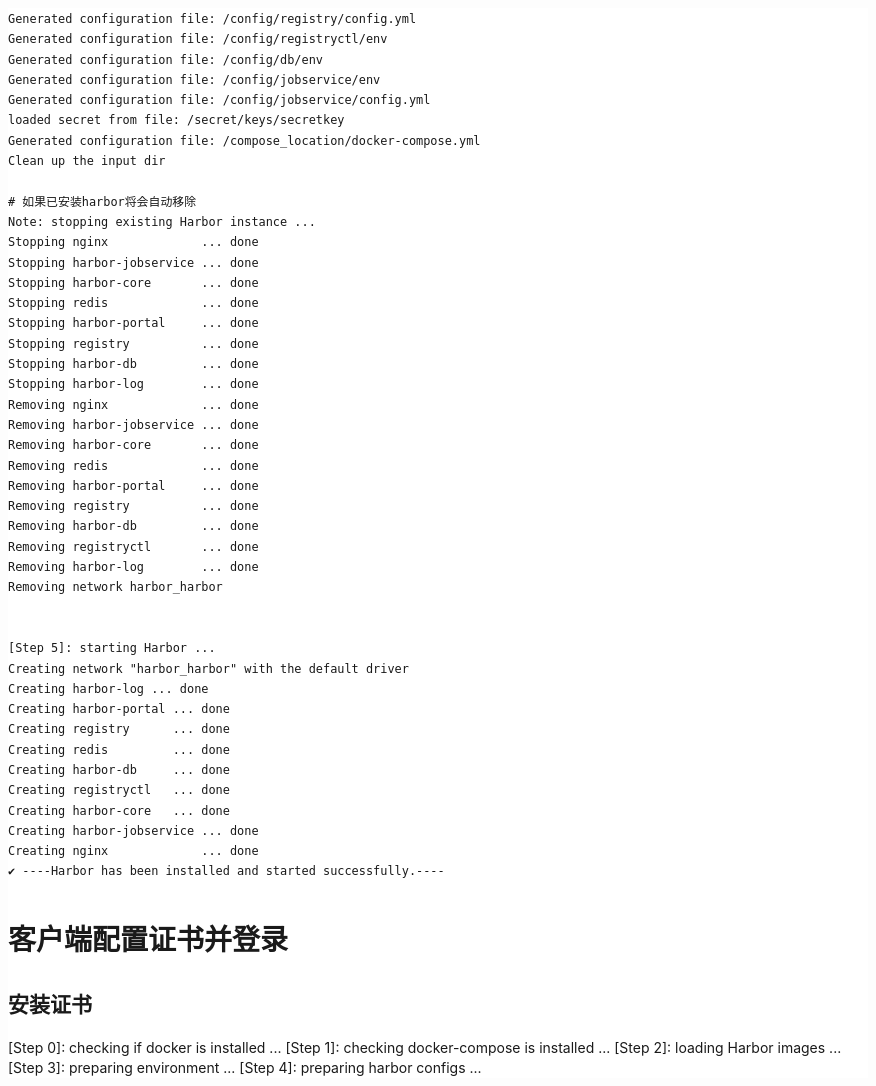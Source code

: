 ```
Generated configuration file: /config/registry/config.yml
Generated configuration file: /config/registryctl/env
Generated configuration file: /config/db/env
Generated configuration file: /config/jobservice/env
Generated configuration file: /config/jobservice/config.yml
loaded secret from file: /secret/keys/secretkey
Generated configuration file: /compose_location/docker-compose.yml
Clean up the input dir

# 如果已安装harbor将会自动移除
Note: stopping existing Harbor instance ...
Stopping nginx             ... done
Stopping harbor-jobservice ... done
Stopping harbor-core       ... done
Stopping redis             ... done
Stopping harbor-portal     ... done
Stopping registry          ... done
Stopping harbor-db         ... done
Stopping harbor-log        ... done
Removing nginx             ... done
Removing harbor-jobservice ... done
Removing harbor-core       ... done
Removing redis             ... done
Removing harbor-portal     ... done
Removing registry          ... done
Removing harbor-db         ... done
Removing registryctl       ... done
Removing harbor-log        ... done
Removing network harbor_harbor


[Step 5]: starting Harbor ...
Creating network "harbor_harbor" with the default driver
Creating harbor-log ... done
Creating harbor-portal ... done
Creating registry      ... done
Creating redis         ... done
Creating harbor-db     ... done
Creating registryctl   ... done
Creating harbor-core   ... done
Creating harbor-jobservice ... done
Creating nginx             ... done
✔ ----Harbor has been installed and started successfully.----
```

# 客户端配置证书并登录

## 安装证书


[Step 0]: checking if docker is installed ...
[Step 1]: checking docker-compose is installed ...
[Step 2]: loading Harbor images ...
[Step 3]: preparing environment ...
[Step 4]: preparing harbor configs ...